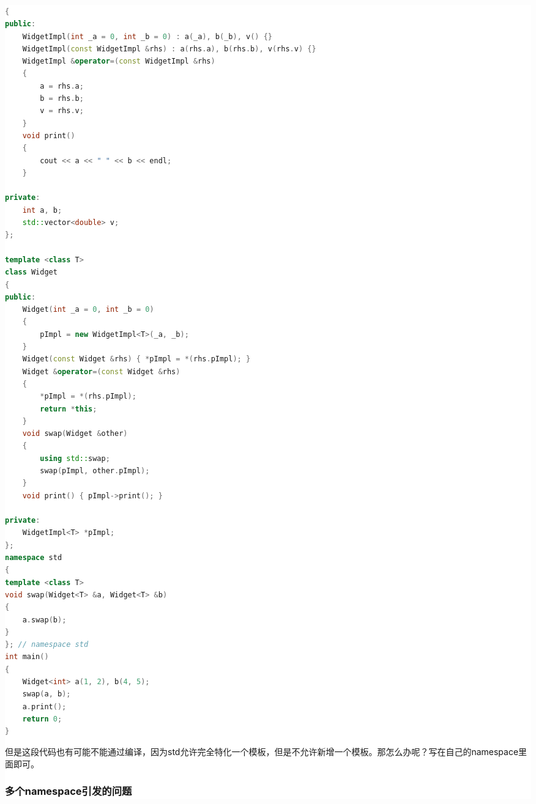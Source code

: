```C++
{
public:
    WidgetImpl(int _a = 0, int _b = 0) : a(_a), b(_b), v() {}
    WidgetImpl(const WidgetImpl &rhs) : a(rhs.a), b(rhs.b), v(rhs.v) {}
    WidgetImpl &operator=(const WidgetImpl &rhs)
    {
        a = rhs.a;
        b = rhs.b;
        v = rhs.v;
    }
    void print()
    {
        cout << a << " " << b << endl;
    }

private:
    int a, b;
    std::vector<double> v;
};

template <class T>
class Widget
{
public:
    Widget(int _a = 0, int _b = 0)
    {
        pImpl = new WidgetImpl<T>(_a, _b);
    }
    Widget(const Widget &rhs) { *pImpl = *(rhs.pImpl); }
    Widget &operator=(const Widget &rhs)
    {
        *pImpl = *(rhs.pImpl);
        return *this;
    }
    void swap(Widget &other)
    {
        using std::swap;
        swap(pImpl, other.pImpl);
    }
    void print() { pImpl->print(); }

private:
    WidgetImpl<T> *pImpl;
};
namespace std
{
template <class T>
void swap(Widget<T> &a, Widget<T> &b)
{
    a.swap(b);
}
}; // namespace std
int main()
{
    Widget<int> a(1, 2), b(4, 5);
    swap(a, b);
    a.print();
    return 0;
}
```
但是这段代码也有可能不能通过编译，因为std允许完全特化一个模板，但是不允许新增一个模板。那怎么办呢？写在自己的namespace里面即可。
### 多个namespace引发的问题
